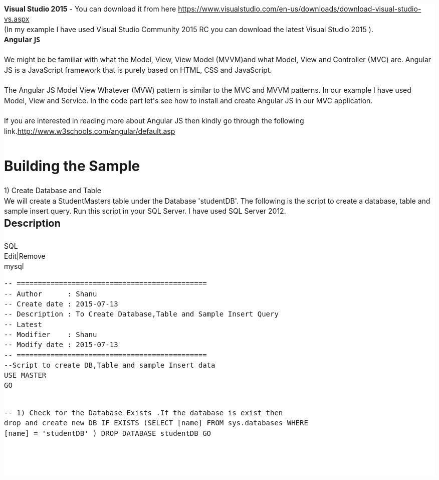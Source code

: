 <div><strong>Visual Studio 2015</strong> - You can download it from here <a title="Visual Studio 2015 Download Linkl" href="https://www.visualstudio.com/en-us/downloads/download-visual-studio-vs.aspx" target="_blank">
https://www.visualstudio.com/en-us/downloads/download-visual-studio-vs.aspx</a><br>
(In my example I have used Visual Studio Community 2015 RC you can download the latest Visual Studio 2015 ).</div>
<div><strong><span lang="EN-US" style="font-family:&quot;Segoe UI&quot;,&quot;sans-serif&quot;">Angular JS
</span></strong><span lang="EN-US"><br>
<br>
We might be be familiar with what the Model, View, View Model (MVVM)and&nbsp;what Model, View and Controller (MVC) are. Angular JS is a JavaScript framework that is purely based on HTML, CSS and JavaScript.<br>
<br>
The Angular JS Model View Whatever (MVW) pattern is similar to the MVC and MVVM patterns. In our example I have used Model, View and Service. In the code part let's see how to install and create Angular JS in our MVC application.<br>
<br>
If you are interested in reading more about Angular JS then kindly go through the following link.</span><span lang="EN-US"><a href="http://www.w3schools.com/angular/default.asp" target="_blank">http://www.w3schools.com/angular/default.asp</a></span></div>
<div></div>
<h1><span>Building the Sample</span></h1>
<div>1) Create Database and Table</div>
<div>We will create a StudentMasters table under the Database 'studentDB'. The following is the script to create a database, table and sample insert query. Run this script in your SQL Server. I have used SQL Server 2012.</div>
<div><span style="font-size:20px; font-weight:bold">Description</span></div>
<div>&nbsp;</div>
<div class="scriptcode">
<div class="pluginEditHolder" pluginCommand="mceScriptCode">
<div class="title"><span>SQL</span></div>
<div class="pluginLinkHolder"><span class="pluginEditHolderLink">Edit</span>|<span class="pluginRemoveHolderLink">Remove</span></div>
<span class="hidden">mysql</span>
<pre class="hidden">-- =============================================                               
-- Author      : Shanu                                
-- Create date : 2015-07-13                                 
-- Description : To Create Database,Table and Sample Insert Query                            
-- Latest                               
-- Modifier    : Shanu                                
-- Modify date : 2015-07-13                           
-- =============================================
--Script to create DB,Table and sample Insert data
USE MASTER
GO

-- 1) Check for the Database Exists .If the database is exist then drop and create new DB
IF EXISTS (SELECT [name] FROM sys.databases WHERE [name] = 'studentDB' )
DROP DATABASE studentDB
GO
